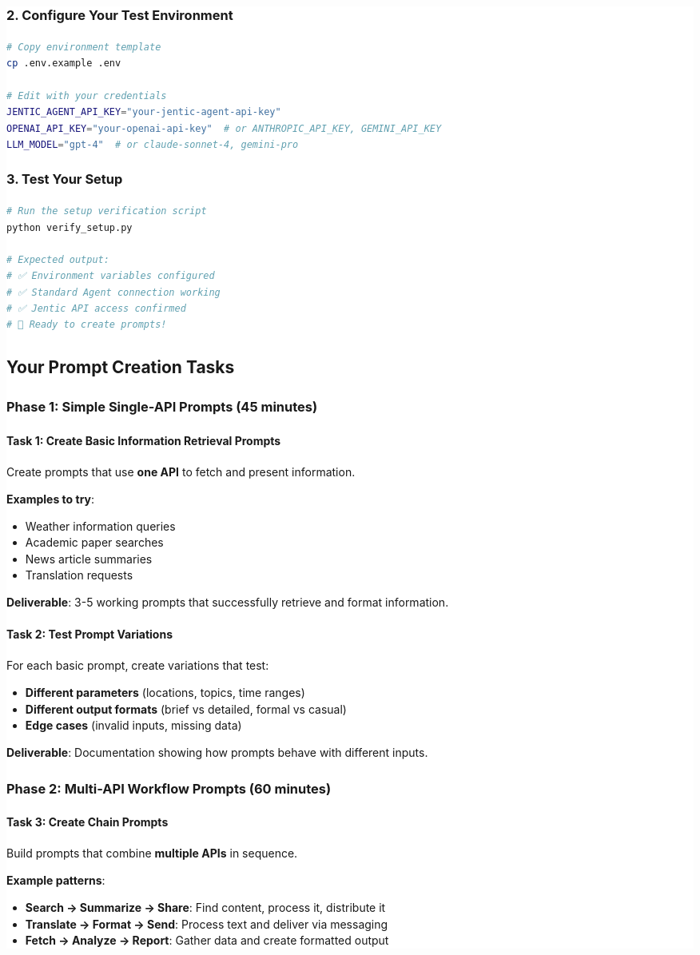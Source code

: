 ### 2. Configure Your Test Environment
```bash
# Copy environment template
cp .env.example .env

# Edit with your credentials
JENTIC_AGENT_API_KEY="your-jentic-agent-api-key"
OPENAI_API_KEY="your-openai-api-key"  # or ANTHROPIC_API_KEY, GEMINI_API_KEY
LLM_MODEL="gpt-4"  # or claude-sonnet-4, gemini-pro
```

### 3. Test Your Setup
```bash
# Run the setup verification script
python verify_setup.py

# Expected output:
# ✅ Environment variables configured
# ✅ Standard Agent connection working
# ✅ Jentic API access confirmed
# 🚀 Ready to create prompts!
```

## Your Prompt Creation Tasks

### Phase 1: Simple Single-API Prompts (45 minutes)

#### Task 1: Create Basic Information Retrieval Prompts
Create prompts that use **one API** to fetch and present information.

**Examples to try**:
- Weather information queries
- Academic paper searches
- News article summaries
- Translation requests

**Deliverable**: 3-5 working prompts that successfully retrieve and format information.

#### Task 2: Test Prompt Variations
For each basic prompt, create variations that test:
- **Different parameters** (locations, topics, time ranges)
- **Different output formats** (brief vs detailed, formal vs casual)
- **Edge cases** (invalid inputs, missing data)

**Deliverable**: Documentation showing how prompts behave with different inputs.

### Phase 2: Multi-API Workflow Prompts (60 minutes)

#### Task 3: Create Chain Prompts
Build prompts that combine **multiple APIs** in sequence.

**Example patterns**:
- **Search → Summarize → Share**: Find content, process it, distribute it
- **Translate → Format → Send**: Process text and deliver via messaging
- **Fetch → Analyze → Report**: Gather data and create formatted output
